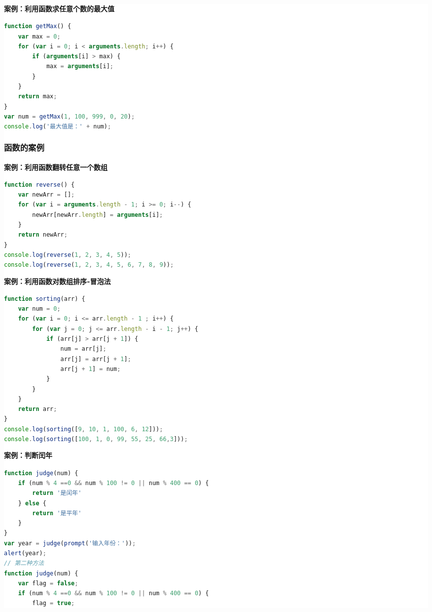 <strong> 案例：利用函数求任意个数的最大值 </strong>

```js
function getMax() {
    var max = 0;
    for (var i = 0; i < arguments.length; i++) {
        if (arguments[i] > max) {
            max = arguments[i];
        }
    }
    return max;
}
var num = getMax(1, 100, 999, 0, 20);
console.log('最大值是：' + num);
```

### 函数的案例

<strong> 案例：利用函数翻转任意一个数组 </strong>

```js
function reverse() {
    var newArr = [];
    for (var i = arguments.length - 1; i >= 0; i--) {
        newArr[newArr.length] = arguments[i];
    }
    return newArr;
}
console.log(reverse(1, 2, 3, 4, 5));
console.log(reverse(1, 2, 3, 4, 5, 6, 7, 8, 9));
```
<strong> 案例：利用函数对数组排序-冒泡法 </strong>

```js
function sorting(arr) {
    var num = 0;
    for (var i = 0; i <= arr.length - 1 ; i++) {
        for (var j = 0; j <= arr.length - i - 1; j++) {
            if (arr[j] > arr[j + 1]) {
                num = arr[j];
                arr[j] = arr[j + 1];
                arr[j + 1] = num;
            }
        }
    }
    return arr;
}
console.log(sorting([9, 10, 1, 100, 6, 12]));
console.log(sorting([100, 1, 0, 99, 55, 25, 66,3]));
```
<strong> 案例：判断闰年 </strong>

```js
function judge(num) {
    if (num % 4 ==0 && num % 100 != 0 || num % 400 == 0) {
        return '是闰年'
    } else {
        return '是平年'
    }
}
var year = judge(prompt('输入年份：'));
alert(year);
// 第二种方法
function judge(num) {
    var flag = false;
    if (num % 4 ==0 && num % 100 != 0 || num % 400 == 0) {
        flag = true;
```